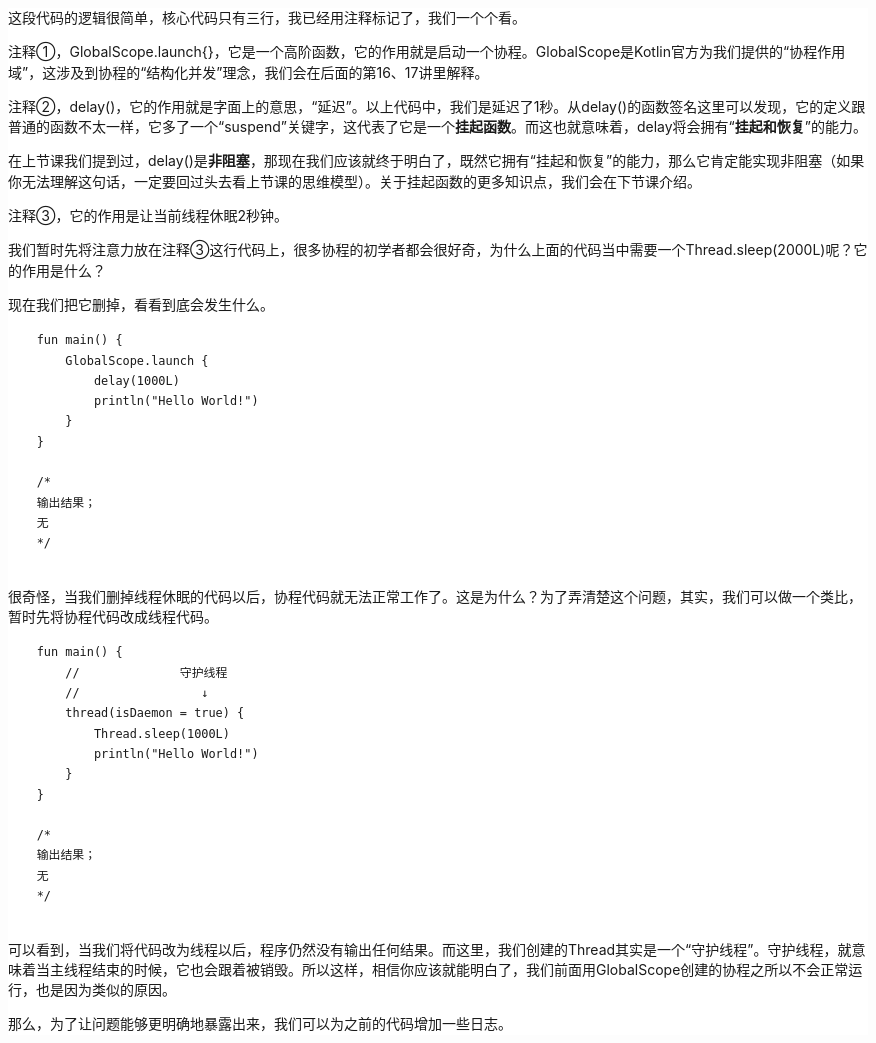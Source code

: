这段代码的逻辑很简单，核心代码只有三行，我已经用注释标记了，我们一个个看。

注释①，GlobalScope.launch\{\}，它是一个高阶函数，它的作用就是启动一个协程。GlobalScope是Kotlin官方为我们提供的“协程作用域”，这涉及到协程的“结构化并发”理念，我们会在后面的第16、17讲里解释。

注释②，delay\(\)，它的作用就是字面上的意思，“延迟”。以上代码中，我们是延迟了1秒。从delay\(\)的函数签名这里可以发现，它的定义跟普通的函数不太一样，它多了一个“suspend”关键字，这代表了它是一个**挂起函数**。而这也就意味着，delay将会拥有“**挂起和恢复**”的能力。

在上节课我们提到过，delay\(\)是**非阻塞**，那现在我们应该就终于明白了，既然它拥有“挂起和恢复”的能力，那么它肯定能实现非阻塞（如果你无法理解这句话，一定要回过头去看上节课的思维模型）。关于挂起函数的更多知识点，我们会在下节课介绍。

注释③，它的作用是让当前线程休眠2秒钟。

我们暂时先将注意力放在注释③这行代码上，很多协程的初学者都会很好奇，为什么上面的代码当中需要一个Thread.sleep\(2000L\)呢？它的作用是什么？

现在我们把它删掉，看看到底会发生什么。

```
    fun main() {
        GlobalScope.launch {
            delay(1000L)
            println("Hello World!")
        }
    }
    
    /*
    输出结果；
    无
    */
    

```

很奇怪，当我们删掉线程休眠的代码以后，协程代码就无法正常工作了。这是为什么？为了弄清楚这个问题，其实，我们可以做一个类比，暂时先将协程代码改成线程代码。

```
    fun main() {
        //              守护线程
        //                 ↓
        thread(isDaemon = true) {
            Thread.sleep(1000L)
            println("Hello World!")
        }
    }
    
    /*
    输出结果；
    无
    */
    

```

可以看到，当我们将代码改为线程以后，程序仍然没有输出任何结果。而这里，我们创建的Thread其实是一个“守护线程”。守护线程，就意味着当主线程结束的时候，它也会跟着被销毁。所以这样，相信你应该就能明白了，我们前面用GlobalScope创建的协程之所以不会正常运行，也是因为类似的原因。

那么，为了让问题能够更明确地暴露出来，我们可以为之前的代码增加一些日志。
